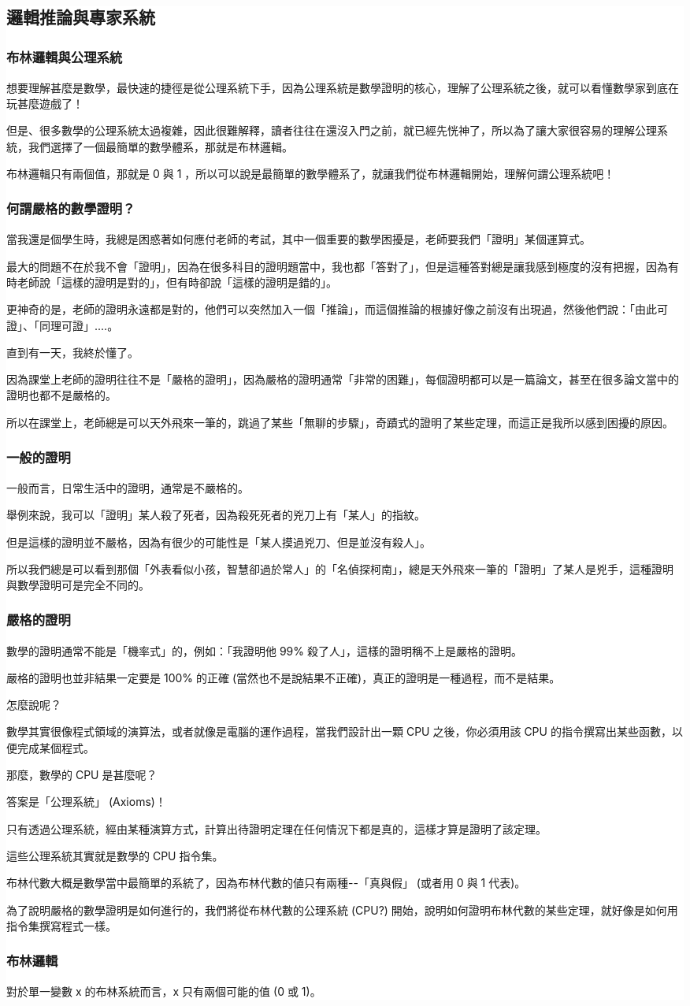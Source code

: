 ## 邏輯推論與專家系統

### 布林邏輯與公理系統

想要理解甚麼是數學，最快速的捷徑是從公理系統下手，因為公理系統是數學證明的核心，理解了公理系統之後，就可以看懂數學家到底在玩甚麼遊戲了！

但是、很多數學的公理系統太過複雜，因此很難解釋，讀者往往在還沒入門之前，就已經先恍神了，所以為了讓大家很容易的理解公理系統，我們選擇了一個最簡單的數學體系，那就是布林邏輯。

布林邏輯只有兩個值，那就是 0 與 1 ，所以可以說是最簡單的數學體系了，就讓我們從布林邏輯開始，理解何謂公理系統吧！

### 何謂嚴格的數學證明？

當我還是個學生時，我總是困惑著如何應付老師的考試，其中一個重要的數學困擾是，老師要我們「證明」某個運算式。

最大的問題不在於我不會「證明」，因為在很多科目的證明題當中，我也都「答對了」，但是這種答對總是讓我感到極度的沒有把握，因為有時老師說「這樣的證明是對的」，但有時卻說「這樣的證明是錯的」。

更神奇的是，老師的證明永遠都是對的，他們可以突然加入一個「推論」，而這個推論的根據好像之前沒有出現過，然後他們說：「由此可證」、「同理可證」....。

直到有一天，我終於懂了。

因為課堂上老師的證明往往不是「嚴格的證明」，因為嚴格的證明通常「非常的困難」，每個證明都可以是一篇論文，甚至在很多論文當中的證明也都不是嚴格的。

所以在課堂上，老師總是可以天外飛來一筆的，跳過了某些「無聊的步驟」，奇蹟式的證明了某些定理，而這正是我所以感到困擾的原因。

### 一般的證明

一般而言，日常生活中的證明，通常是不嚴格的。

舉例來說，我可以「證明」某人殺了死者，因為殺死死者的兇刀上有「某人」的指紋。

但是這樣的證明並不嚴格，因為有很少的可能性是「某人摸過兇刀、但是並沒有殺人」。

所以我們總是可以看到那個「外表看似小孩，智慧卻過於常人」的「名偵探柯南」，總是天外飛來一筆的「證明」了某人是兇手，這種證明與數學證明可是完全不同的。

### 嚴格的證明

數學的證明通常不能是「機率式」的，例如：「我證明他 99% 殺了人」，這樣的證明稱不上是嚴格的證明。

嚴格的證明也並非結果一定要是 100% 的正確 (當然也不是說結果不正確)，真正的證明是一種過程，而不是結果。

怎麼說呢？

數學其實很像程式領域的演算法，或者就像是電腦的運作過程，當我們設計出一顆 CPU 之後，你必須用該 CPU 的指令撰寫出某些函數，以便完成某個程式。

那麼，數學的 CPU 是甚麼呢？

答案是「公理系統」 (Axioms)！

只有透過公理系統，經由某種演算方式，計算出待證明定理在任何情況下都是真的，這樣才算是證明了該定理。

這些公理系統其實就是數學的 CPU 指令集。

布林代數大概是數學當中最簡單的系統了，因為布林代數的値只有兩種--「真與假」 (或者用 0 與 1 代表)。

為了說明嚴格的數學證明是如何進行的，我們將從布林代數的公理系統 (CPU?) 開始，說明如何證明布林代數的某些定理，就好像是如何用指令集撰寫程式一樣。

### 布林邏輯

對於單一變數 x 的布林系統而言，x 只有兩個可能的值 (0 或 1)。

